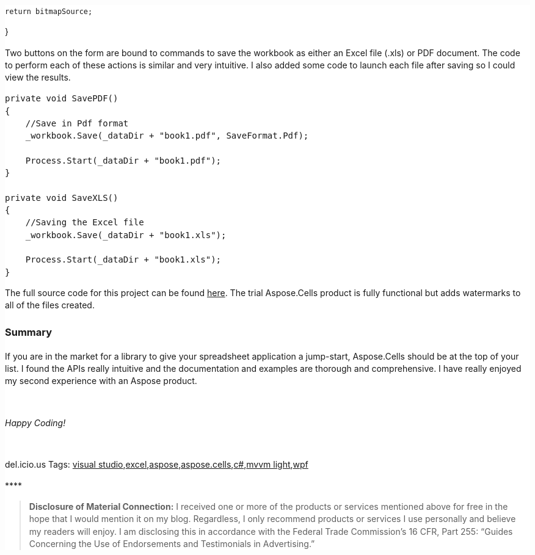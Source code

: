     return bitmapSource;
}
</pre>

Two buttons on the form are bound to commands to save the workbook as either an Excel file (.xls) or PDF document. The code to perform each of these actions is similar and very intuitive. I also added some code to launch each file after saving so I could view the results.

<pre class="brush: csharp;">private void SavePDF()
{
    //Save in Pdf format
    _workbook.Save(_dataDir + "book1.pdf", SaveFormat.Pdf);

    Process.Start(_dataDir + "book1.pdf");
}

private void SaveXLS()
{
    //Saving the Excel file
    _workbook.Save(_dataDir + "book1.xls");

    Process.Start(_dataDir + "book1.xls");
}
</pre>

The full source code for this project can be found <a href="http://1drv.ms/1m41x6q" target="_blank">here</a>. The trial Aspose.Cells product is fully functional but adds watermarks to all of the files created.

### Summary

If you are in the market for a library to give your spreadsheet application a jump-start, Aspose.Cells should be at the top of your list. I found the APIs really intuitive and the documentation and examples are thorough and comprehensive. I have really enjoyed my second experience with an Aspose product.

&nbsp;

_Happy Coding!_

&nbsp;

<div id="scid:0767317B-992E-4b12-91E0-4F059A8CECA8:b3f17213-7592-4ebb-9df6-dbdf5b197d55" class="wlWriterEditableSmartContent" style="float: none; padding-bottom: 0px; padding-top: 0px; padding-left: 0px; margin: 0px; display: inline; padding-right: 0px">
  del.icio.us Tags: <a href="http://del.icio.us/popular/visual+studio" rel="tag">visual studio</a>,<a href="http://del.icio.us/popular/excel" rel="tag">excel</a>,<a href="http://del.icio.us/popular/aspose" rel="tag">aspose</a>,<a href="http://del.icio.us/popular/aspose.cells" rel="tag">aspose.cells</a>,<a href="http://del.icio.us/popular/c%23" rel="tag">c#</a>,<a href="http://del.icio.us/popular/mvvm+light" rel="tag">mvvm light</a>,<a href="http://del.icio.us/popular/wpf" rel="tag">wpf</a>
</div>

****&nbsp;

> **Disclosure of Material Connection:** I received one or more of the products or services mentioned above for free in the hope that I would mention it on my blog. Regardless, I only recommend products or services I use personally and believe my readers will enjoy. I am disclosing this in accordance with the Federal Trade Commission’s 16 CFR, Part 255: “Guides Concerning the Use of Endorsements and Testimonials in Advertising.”

 [1]: /wp-content/uploads/2014/09/Aspose-Cells-NET-platform-independence.jpg
 [2]: /wp-content/uploads/2014/09/examples.png
 [3]: /wp-content/uploads/2014/09/chart-output.png